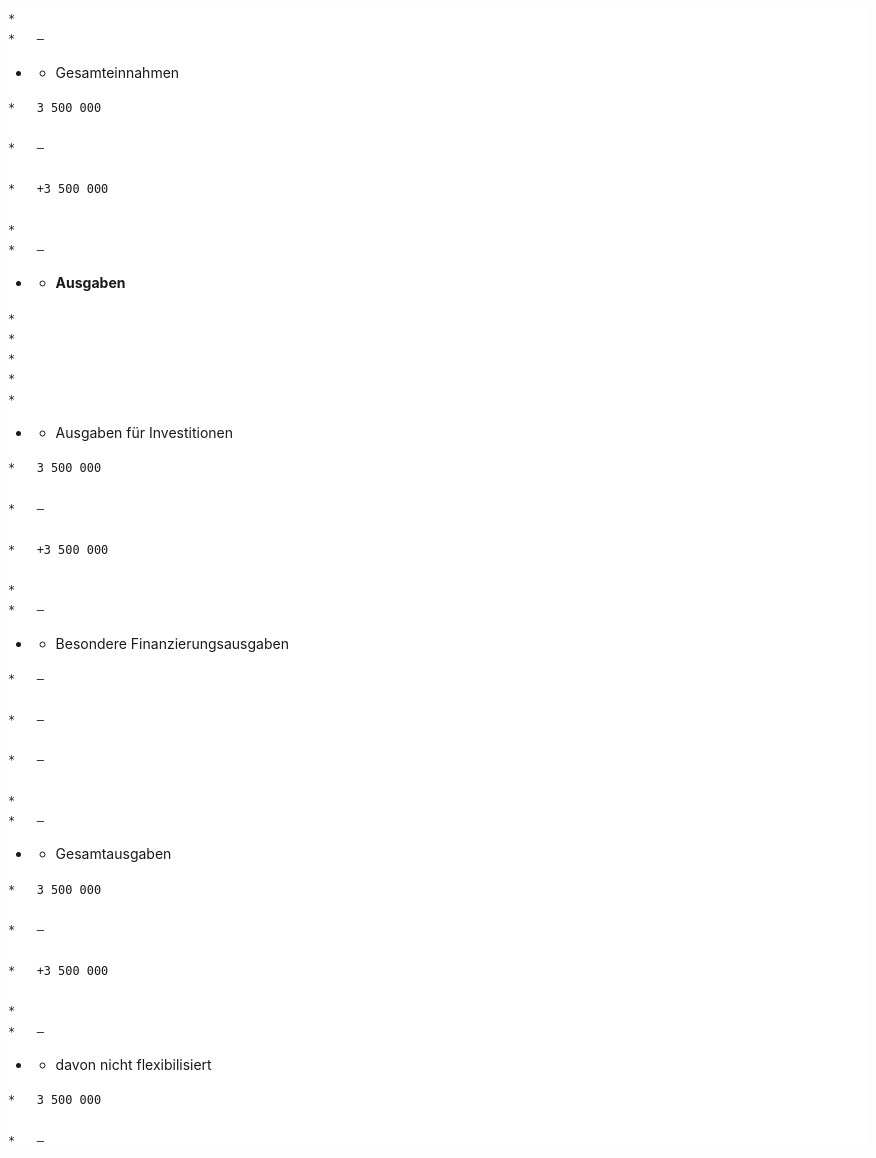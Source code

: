     *
    *   –


*    *   Gesamteinnahmen

    *   3 500 000

    *   –

    *   +3 500 000

    *
    *   –


*    *   **Ausgaben**

    *
    *
    *
    *
    *

*    *   Ausgaben für Investitionen

    *   3 500 000

    *   –

    *   +3 500 000

    *
    *   –


*    *   Besondere Finanzierungsausgaben

    *   –

    *   –

    *   –

    *
    *   –


*    *   Gesamtausgaben

    *   3 500 000

    *   –

    *   +3 500 000

    *
    *   –


*    *   davon nicht flexibilisiert

    *   3 500 000

    *   –
